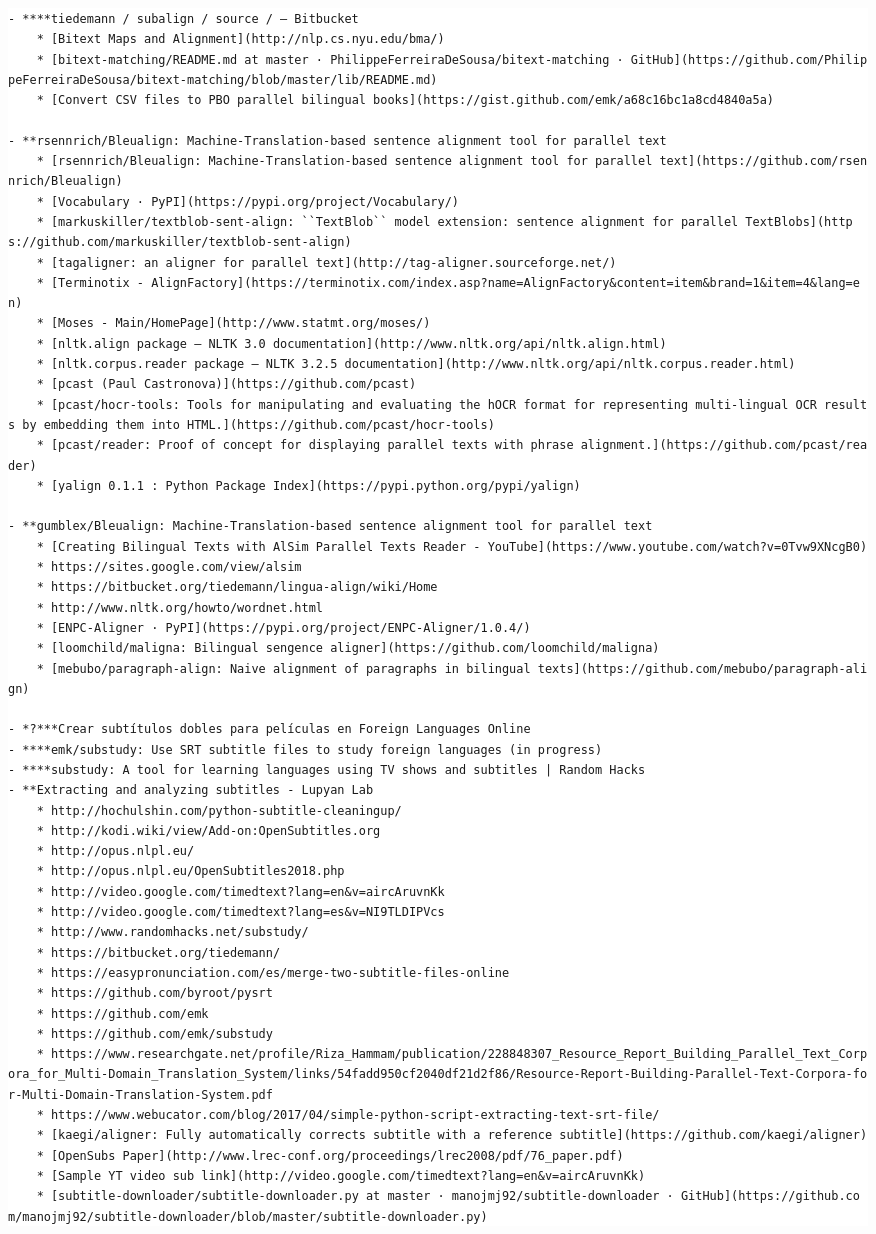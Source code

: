     - ****tiedemann / subalign / source / — Bitbucket
        * [Bitext Maps and Alignment](http://nlp.cs.nyu.edu/bma/)
        * [bitext-matching/README.md at master · PhilippeFerreiraDeSousa/bitext-matching · GitHub](https://github.com/PhilippeFerreiraDeSousa/bitext-matching/blob/master/lib/README.md)
        * [Convert CSV files to PBO parallel bilingual books](https://gist.github.com/emk/a68c16bc1a8cd4840a5a)
    
    - **rsennrich/Bleualign: Machine-Translation-based sentence alignment tool for parallel text
        * [rsennrich/Bleualign: Machine-Translation-based sentence alignment tool for parallel text](https://github.com/rsennrich/Bleualign)
        * [Vocabulary · PyPI](https://pypi.org/project/Vocabulary/)
        * [markuskiller/textblob-sent-align: ``TextBlob`` model extension: sentence alignment for parallel TextBlobs](https://github.com/markuskiller/textblob-sent-align)
        * [tagaligner: an aligner for parallel text](http://tag-aligner.sourceforge.net/)
        * [Terminotix - AlignFactory](https://terminotix.com/index.asp?name=AlignFactory&content=item&brand=1&item=4&lang=en)
        * [Moses - Main/HomePage](http://www.statmt.org/moses/)
        * [nltk.align package — NLTK 3.0 documentation](http://www.nltk.org/api/nltk.align.html)
        * [nltk.corpus.reader package — NLTK 3.2.5 documentation](http://www.nltk.org/api/nltk.corpus.reader.html)
        * [pcast (Paul Castronova)](https://github.com/pcast)
        * [pcast/hocr-tools: Tools for manipulating and evaluating the hOCR format for representing multi-lingual OCR results by embedding them into HTML.](https://github.com/pcast/hocr-tools)
        * [pcast/reader: Proof of concept for displaying parallel texts with phrase alignment.](https://github.com/pcast/reader)
        * [yalign 0.1.1 : Python Package Index](https://pypi.python.org/pypi/yalign)
    
    - **gumblex/Bleualign: Machine-Translation-based sentence alignment tool for parallel text
        * [Creating Bilingual Texts with AlSim Parallel Texts Reader - YouTube](https://www.youtube.com/watch?v=0Tvw9XNcgB0)
        * https://sites.google.com/view/alsim
        * https://bitbucket.org/tiedemann/lingua-align/wiki/Home
        * http://www.nltk.org/howto/wordnet.html
        * [ENPC-Aligner · PyPI](https://pypi.org/project/ENPC-Aligner/1.0.4/)
        * [loomchild/maligna: Bilingual sengence aligner](https://github.com/loomchild/maligna)
        * [mebubo/paragraph-align: Naive alignment of paragraphs in bilingual texts](https://github.com/mebubo/paragraph-align)
    
    - *?***Crear subtítulos dobles para películas en Foreign Languages Online
    - ****emk/substudy: Use SRT subtitle files to study foreign languages (in progress)
    - ****substudy: A tool for learning languages using TV shows and subtitles | Random Hacks
    - **Extracting and analyzing subtitles - Lupyan Lab
        * http://hochulshin.com/python-subtitle-cleaningup/
        * http://kodi.wiki/view/Add-on:OpenSubtitles.org
        * http://opus.nlpl.eu/
        * http://opus.nlpl.eu/OpenSubtitles2018.php
        * http://video.google.com/timedtext?lang=en&v=aircAruvnKk
        * http://video.google.com/timedtext?lang=es&v=NI9TLDIPVcs
        * http://www.randomhacks.net/substudy/
        * https://bitbucket.org/tiedemann/
        * https://easypronunciation.com/es/merge-two-subtitle-files-online
        * https://github.com/byroot/pysrt
        * https://github.com/emk
        * https://github.com/emk/substudy
        * https://www.researchgate.net/profile/Riza_Hammam/publication/228848307_Resource_Report_Building_Parallel_Text_Corpora_for_Multi-Domain_Translation_System/links/54fadd950cf2040df21d2f86/Resource-Report-Building-Parallel-Text-Corpora-for-Multi-Domain-Translation-System.pdf
        * https://www.webucator.com/blog/2017/04/simple-python-script-extracting-text-srt-file/
        * [kaegi/aligner: Fully automatically corrects subtitle with a reference subtitle](https://github.com/kaegi/aligner)
        * [OpenSubs Paper](http://www.lrec-conf.org/proceedings/lrec2008/pdf/76_paper.pdf)
        * [Sample YT video sub link](http://video.google.com/timedtext?lang=en&v=aircAruvnKk)
        * [subtitle-downloader/subtitle-downloader.py at master · manojmj92/subtitle-downloader · GitHub](https://github.com/manojmj92/subtitle-downloader/blob/master/subtitle-downloader.py)